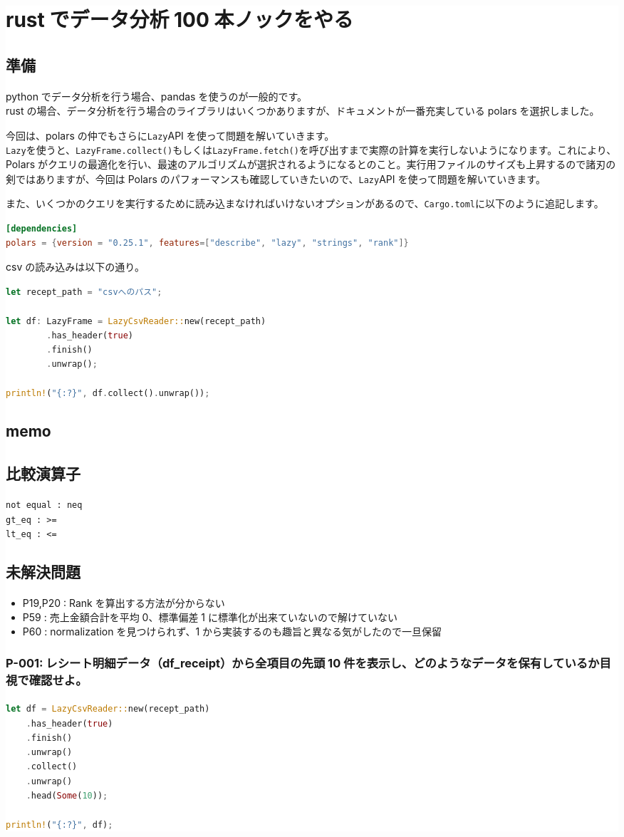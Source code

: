 # rust でデータ分析 100 本ノックをやる

## 準備

python でデータ分析を行う場合、pandas を使うのが一般的です。  
rust の場合、データ分析を行う場合のライブラリはいくつかありますが、ドキュメントが一番充実している polars を選択しました。

今回は、polars の仲でもさらに`Lazy`API を使って問題を解いていきます。  
`Lazy`を使うと、`LazyFrame.collect()`もしくは`LazyFrame.fetch()`を呼び出すまで実際の計算を実行しないようになります。これにより、Polars がクエリの最適化を行い、最速のアルゴリズムが選択されるようになるとのこと。実行用ファイルのサイズも上昇するので諸刃の剣ではありますが、今回は Polars のパフォーマンスも確認していきたいので、`Lazy`API を使って問題を解いていきます。

また、いくつかのクエリを実行するために読み込まなければいけないオプションがあるので、`Cargo.toml`に以下のように追記します。

```toml
[dependencies]
polars = {version = "0.25.1", features=["describe", "lazy", "strings", "rank"]}
```

csv の読み込みは以下の通り。

```rust
let recept_path = "csvへのパス";

let df: LazyFrame = LazyCsvReader::new(recept_path)
        .has_header(true)
        .finish()
        .unwrap();

println!("{:?}", df.collect().unwrap());
```

## memo

## 比較演算子

```
not equal : neq
gt_eq : >=
lt_eq : <=
```

## 未解決問題

- P19,P20 : Rank を算出する方法が分からない
- P59 : 売上金額合計を平均 0、標準偏差 1 に標準化が出来ていないので解けていない
- P60 : normalization を見つけられず、1 から実装するのも趣旨と異なる気がしたので一旦保留

### P-001: レシート明細データ（df_receipt）から全項目の先頭 10 件を表示し、どのようなデータを保有しているか目視で確認せよ。

```rust
let df = LazyCsvReader::new(recept_path)
    .has_header(true)
    .finish()
    .unwrap()
    .collect()
    .unwrap()
    .head(Some(10));

println!("{:?}", df);
```
